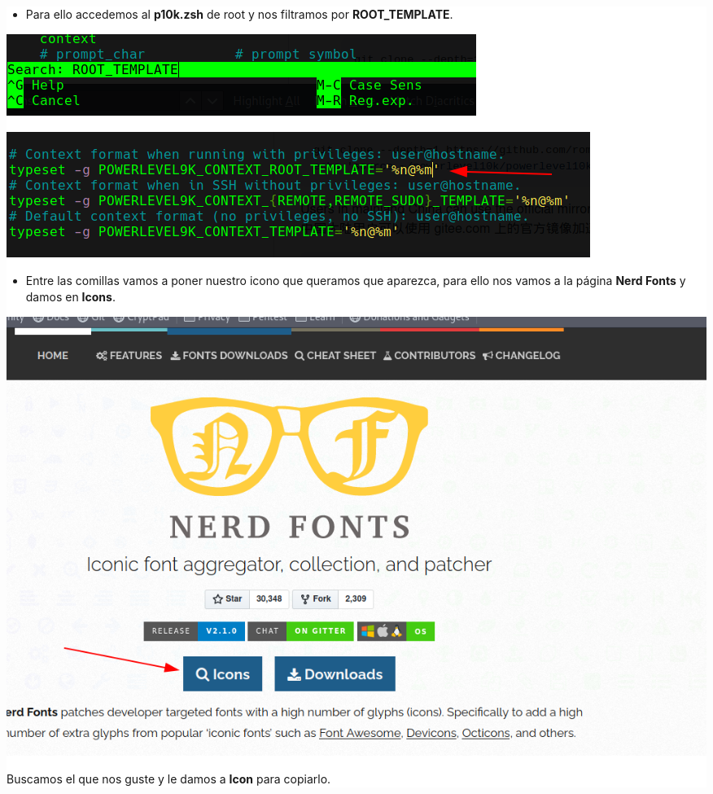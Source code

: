 - Para ello accedemos al **p10k.zsh** de root y nos filtramos por **ROOT_TEMPLATE**.

![[FiltrarRootTemplate.png]](/Images/FiltrarRootTemplate.png)

![[CAMBIARRoot.png]](/Images/CAMBIARRoot.png)

- Entre las comillas vamos a poner nuestro icono que queramos que aparezca, para ello nos vamos a la página **Nerd Fonts** y damos en **Icons**.

![[Icons.png]](/Images/Icons.png)

Buscamos el que nos guste y le damos a **Icon** para copiarlo.
